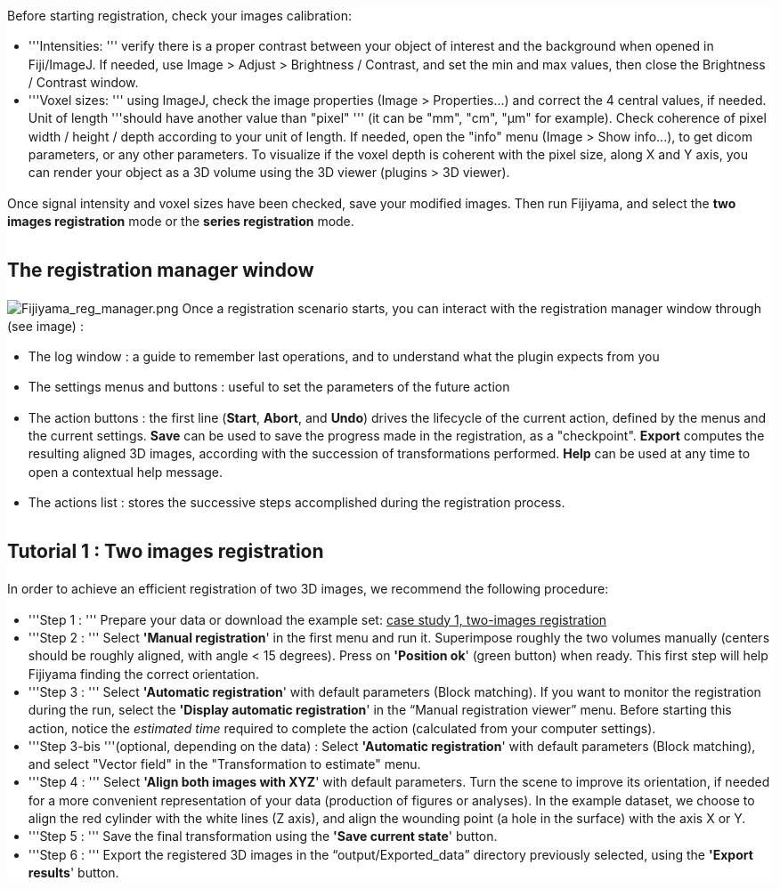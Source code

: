   
Before starting registration, check your images calibration:

-   '''Intensities: ''' verify there is a proper contrast between your object of interest and the background when opened in Fiji/ImageJ. If needed, use Image &gt; Adjust &gt; Brightness / Contrast, and set the min and max values, then close the Brightness / Contrast window.
-   '''Voxel sizes: ''' using ImageJ, check the image properties (Image &gt; Properties...) and correct the 4 central values, if needed. Unit of length '''should have another value than "pixel" ''' (it can be "mm", "cm", "µm" for example). Check coherence of pixel width / height / depth according to your unit of length. If needed, open the "info" menu (Image &gt; Show info...), to get dicom parameters, or any other parameters. To visualize if the voxel depth is coherent with the pixel size, along X and Y axis, you can render your object as a 3D volume using the 3D viewer (plugins &gt; 3D viewer).

Once signal intensity and voxel sizes have been checked, save your modified images. Then run Fijiyama, and select the **two images registration** mode or the **series registration** mode.

The registration manager window
-------------------------------

<img src="/media/Fijiyama reg manager.png" title="fig:Fijiyama_reg_manager.png" width="350" alt="Fijiyama_reg_manager.png" /> Once a registration scenario starts, you can interact with the registration manager window through (see image) :

-   The log window : a guide to remember last operations, and to understand what the plugin expects from you



-   The settings menus and buttons : useful to set the parameters of the future action



-   The action buttons : the first line (<b>Start</b>, <b>Abort</b>, and <b>Undo</b>) drives the lifecycle of the current action, defined by the menus and the current settings. <b>Save</b> can be used to save the progress made in the registration, as a "checkpoint". <b>Export</b> computes the resulting aligned 3D images, according with the succession of transformations performed. <b>Help</b> can be used at any time to open a contextual help message.



-   The actions list : stores the successive steps accomplished during the registration process.

Tutorial 1 : Two images registration
------------------------------------

In order to achieve an efficient registration of two 3D images, we recommend the following procedure:

-   '''Step 1 : ''' Prepare your data or download the example set: [case study 1, two-images registration](https://imagej.net/_images/f/fd/Test_dataset_01_vine_crops.zip)
-   '''Step 2 : ''' Select **'Manual registration**' in the first menu and run it. Superimpose roughly the two volumes manually (centers should be roughly aligned, with angle &lt; 15 degrees). Press on **'Position ok**' (green button) when ready. This first step will help Fijiyama finding the correct orientation.
-   '''Step 3 : ''' Select **'Automatic registration**' with default parameters (Block matching). If you want to monitor the registration during the run, select the **'Display automatic registration**' in the “Manual registration viewer” menu. Before starting this action, notice the *estimated time* required to complete the action (calculated from your computer settings).
-   '''Step 3-bis '''(optional, depending on the data) : Select **'Automatic registration**' with default parameters (Block matching), and select "Vector field" in the "Transformation to estimate" menu.
-   '''Step 4 : ''' Select **'Align both images with XYZ**' with default parameters. Turn the scene to improve its orientation, if needed for a more convenient representation of your data (production of figures or analyses). In the example dataset, we choose to align the red cylinder with the white lines (Z axis), and align the wounding point (a hole in the surface) with the axis X or Y.
-   '''Step 5 : ''' Save the final transformation using the **'Save current state**' button.
-   '''Step 6 : ''' Export the registered 3D images in the “output/Exported\_data” directory previously selected, using the **'Export results**' button.
